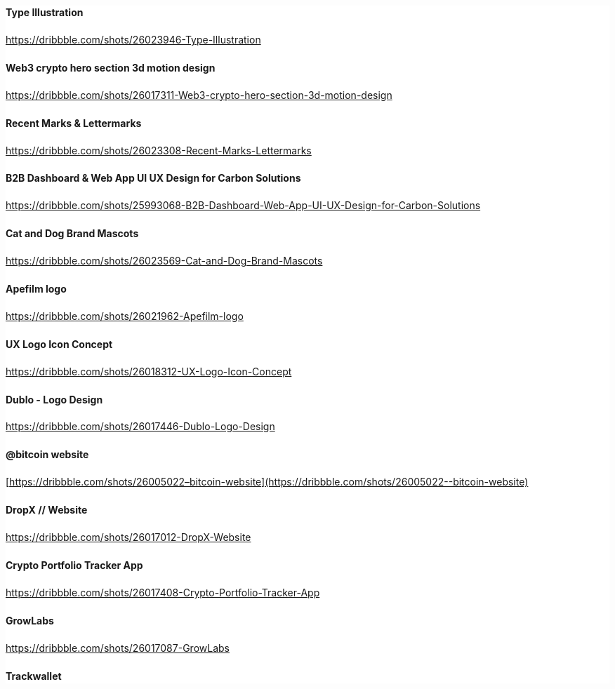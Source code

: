 #### Type Illustration

<span style="color: blue!80!green"><https://dribbble.com/shots/26023946-Type-Illustration></span>

#### Web3 crypto hero section 3d motion design

<span style="color: blue!80!green"><https://dribbble.com/shots/26017311-Web3-crypto-hero-section-3d-motion-design></span>

#### Recent Marks & Lettermarks

<span style="color: blue!80!green"><https://dribbble.com/shots/26023308-Recent-Marks-Lettermarks></span>

#### B2B Dashboard & Web App UI UX Design for Carbon Solutions

<span style="color: blue!80!green"><https://dribbble.com/shots/25993068-B2B-Dashboard-Web-App-UI-UX-Design-for-Carbon-Solutions></span>

#### Cat and Dog Brand Mascots

<span style="color: blue!80!green"><https://dribbble.com/shots/26023569-Cat-and-Dog-Brand-Mascots></span>

#### Apefilm logo

<span style="color: blue!80!green"><https://dribbble.com/shots/26021962-Apefilm-logo></span>

#### UX Logo Icon Concept

<span style="color: blue!80!green"><https://dribbble.com/shots/26018312-UX-Logo-Icon-Concept></span>

#### Dublo - Logo Design

<span style="color: blue!80!green"><https://dribbble.com/shots/26017446-Dublo-Logo-Design></span>

#### @bitcoin website

<span style="color: blue!80!green">[https://dribbble.com/shots/26005022–bitcoin-website](https://dribbble.com/shots/26005022--bitcoin-website)</span>

#### DropX // Website

<span style="color: blue!80!green"><https://dribbble.com/shots/26017012-DropX-Website></span>

#### Crypto Portfolio Tracker App

<span style="color: blue!80!green"><https://dribbble.com/shots/26017408-Crypto-Portfolio-Tracker-App></span>

#### GrowLabs

<span style="color: blue!80!green"><https://dribbble.com/shots/26017087-GrowLabs></span>

#### Trackwallet
